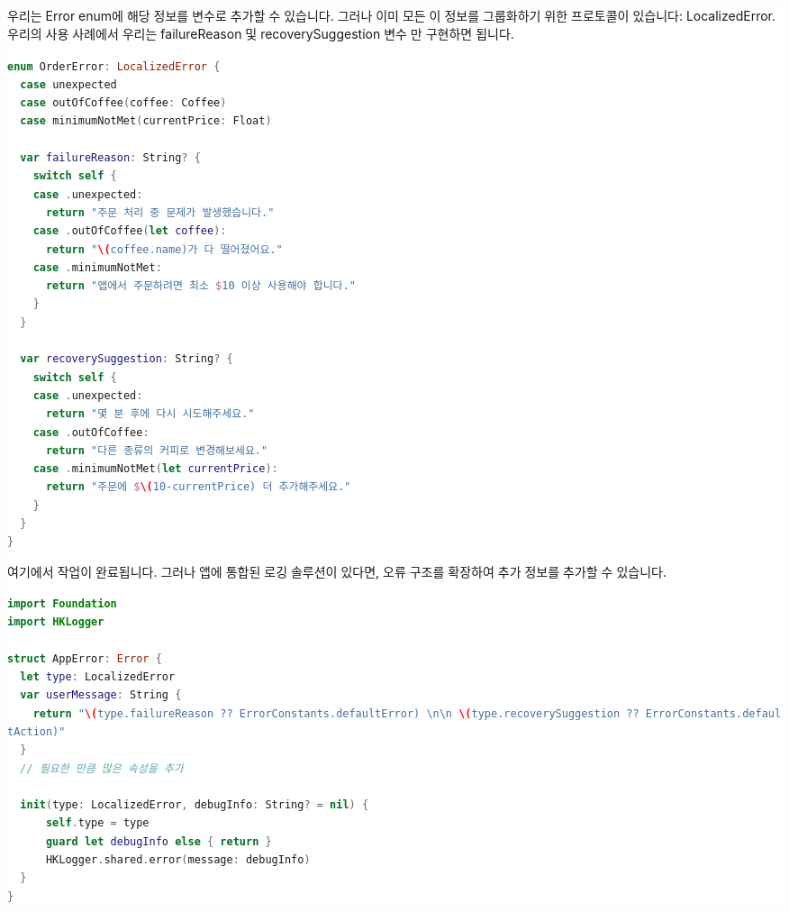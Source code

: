 우리는 Error enum에 해당 정보를 변수로 추가할 수 있습니다. 그러나 이미 모든 이 정보를 그룹화하기 위한 프로토콜이 있습니다: LocalizedError. 우리의 사용 사례에서 우리는 failureReason 및 recoverySuggestion 변수 만 구현하면 됩니다.

<div class="content-ad"></div>

```swift
enum OrderError: LocalizedError {
  case unexpected
  case outOfCoffee(coffee: Coffee)
  case minimumNotMet(currentPrice: Float)

  var failureReason: String? {
    switch self {
    case .unexpected:
      return "주문 처리 중 문제가 발생했습니다."
    case .outOfCoffee(let coffee):
      return "\(coffee.name)가 다 떨어졌어요."
    case .minimumNotMet:
      return "앱에서 주문하려면 최소 $10 이상 사용해야 합니다."
    }
  }

  var recoverySuggestion: String? {
    switch self {
    case .unexpected:
      return "몇 분 후에 다시 시도해주세요."
    case .outOfCoffee:
      return "다른 종류의 커피로 변경해보세요."
    case .minimumNotMet(let currentPrice):
      return "주문에 $\(10-currentPrice) 더 추가해주세요."
    }
  }
}
```

여기에서 작업이 완료됩니다. 그러나 앱에 통합된 로깅 솔루션이 있다면, 오류 구조를 확장하여 추가 정보를 추가할 수 있습니다.

```swift
import Foundation
import HKLogger

struct AppError: Error {
  let type: LocalizedError
  var userMessage: String {
    return "\(type.failureReason ?? ErrorConstants.defaultError) \n\n \(type.recoverySuggestion ?? ErrorConstants.defaultAction)"
  }
  // 필요한 만큼 많은 속성을 추가

  init(type: LocalizedError, debugInfo: String? = nil) {
      self.type = type
      guard let debugInfo else { return }
      HKLogger.shared.error(message: debugInfo)
  }
}
```
